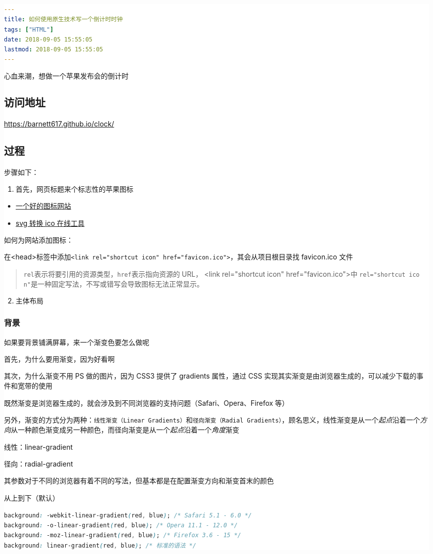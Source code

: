```yaml
---
title: 如何使用原生技术写一个倒计时时钟
tags: ["HTML"]
date: 2018-09-05 15:55:05
lastmod: 2018-09-05 15:55:05
---
```


心血来潮，想做一个苹果发布会的倒计时



## 访问地址

https://barnett617.github.io/clock/

## 过程

步骤如下：

1. 首先，网页标题来个标志性的苹果图标

- [一个好的图标网站](https://www.flaticon.com/free-icon/apple_152752#term=apple&page=1&position=2)

- [svg 转换 ico 在线工具](https://cloudconvert.com/svg-to-ico)

如何为网站添加图标：

在\<head>标签中添加`<link rel="shortcut icon" href="favicon.ico">`，其会从项目根目录找 favicon.ico 文件

> `rel`表示将要引用的资源类型，`href`表示指向资源的 URL，
> \<link rel="shortcut icon" href="favicon.ico">中 `rel="shortcut icon"`是一种固定写法，不写或错写会导致图标无法正常显示。

2. 主体布局

### 背景

如果要背景铺满屏幕，来一个渐变色要怎么做呢

首先，为什么要用渐变，因为好看啊

其次，为什么渐变不用 PS 做的图片，因为 CSS3 提供了 gradients 属性，通过 CSS 实现其实渐变是由浏览器生成的，可以减少下载的事件和宽带的使用

既然渐变是浏览器生成的，就会涉及到不同浏览器的支持问题（Safari、Opera、Firefox 等）

另外，渐变的方式分为两种：`线性渐变（Linear Gradients）`和`径向渐变（Radial Gradients）`，顾名思义，线性渐变是从一个*起点*沿着一个*方向*从一种颜色渐变成另一种颜色，而径向渐变是从一个*起点*沿着一个*角度*渐变

线性：linear-gradient

径向：radial-gradient

其参数对于不同的浏览器有着不同的写法，但基本都是在配置渐变方向和渐变首末的颜色

从上到下（默认）

```css
background: -webkit-linear-gradient(red, blue); /* Safari 5.1 - 6.0 */
background: -o-linear-gradient(red, blue); /* Opera 11.1 - 12.0 */
background: -moz-linear-gradient(red, blue); /* Firefox 3.6 - 15 */
background: linear-gradient(red, blue); /* 标准的语法 */
```

